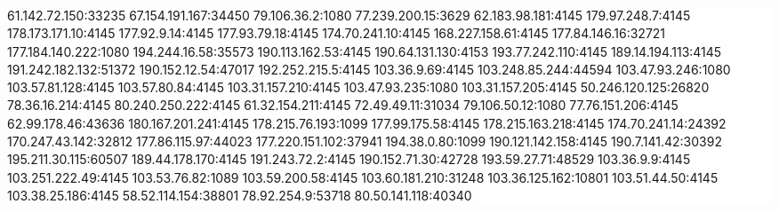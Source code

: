 61.142.72.150:33235
67.154.191.167:34450
79.106.36.2:1080
77.239.200.15:3629
62.183.98.181:4145
179.97.248.7:4145
178.173.171.10:4145
177.92.9.14:4145
177.93.79.18:4145
174.70.241.10:4145
168.227.158.61:4145
177.84.146.16:32721
177.184.140.222:1080
194.244.16.58:35573
190.113.162.53:4145
190.64.131.130:4153
193.77.242.110:4145
189.14.194.113:4145
191.242.182.132:51372
190.152.12.54:47017
192.252.215.5:4145
103.36.9.69:4145
103.248.85.244:44594
103.47.93.246:1080
103.57.81.128:4145
103.57.80.84:4145
103.31.157.210:4145
103.47.93.235:1080
103.31.157.205:4145
50.246.120.125:26820
78.36.16.214:4145
80.240.250.222:4145
61.32.154.211:4145
72.49.49.11:31034
79.106.50.12:1080
77.76.151.206:4145
62.99.178.46:43636
180.167.201.241:4145
178.215.76.193:1099
177.99.175.58:4145
178.215.163.218:4145
174.70.241.14:24392
170.247.43.142:32812
177.86.115.97:44023
177.220.151.102:37941
194.38.0.80:1099
190.121.142.158:4145
190.7.141.42:30392
195.211.30.115:60507
189.44.178.170:4145
191.243.72.2:4145
190.152.71.30:42728
193.59.27.71:48529
103.36.9.9:4145
103.251.222.49:4145
103.53.76.82:1089
103.59.200.58:4145
103.60.181.210:31248
103.36.125.162:10801
103.51.44.50:4145
103.38.25.186:4145
58.52.114.154:38801
78.92.254.9:53718
80.50.141.118:40340